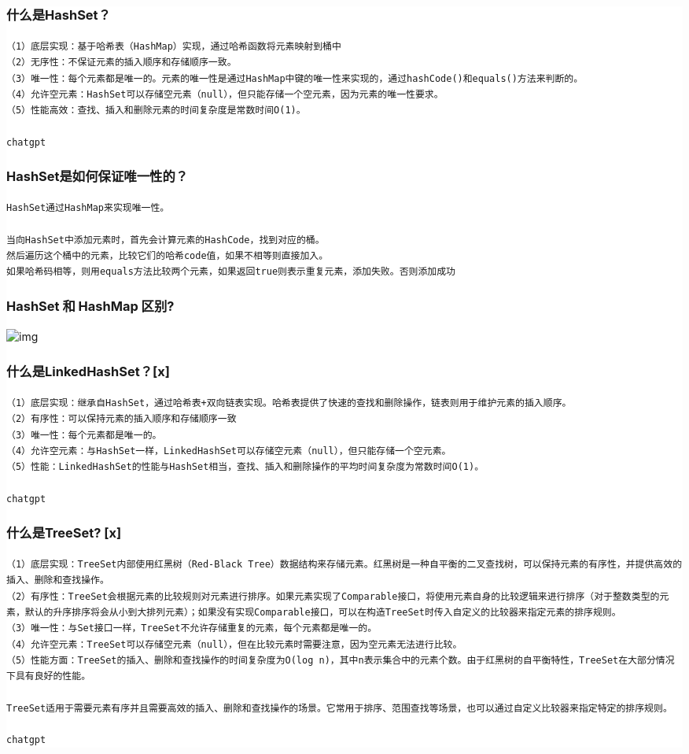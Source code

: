 ### 什么是HashSet？

```
（1）底层实现：基于哈希表（HashMap）实现，通过哈希函数将元素映射到桶中
（2）无序性：不保证元素的插入顺序和存储顺序一致。
（3）唯一性：每个元素都是唯一的。元素的唯一性是通过HashMap中键的唯一性来实现的，通过hashCode()和equals()方法来判断的。
（4）允许空元素：HashSet可以存储空元素（null），但只能存储一个空元素，因为元素的唯一性要求。
（5）性能高效：查找、插入和删除元素的时间复杂度是常数时间O(1)。

chatgpt
```

### HashSet是如何保证唯一性的？

```
HashSet通过HashMap来实现唯一性。

当向HashSet中添加元素时，首先会计算元素的HashCode，找到对应的桶。
然后遍历这个桶中的元素，比较它们的哈希code值，如果不相等则直接加入。
如果哈希码相等，则用equals方法比较两个元素，如果返回true则表示重复元素，添加失败。否则添加成功
```

###  HashSet 和 HashMap 区别?

![img](http://blog-img.coolsen.cn/img/image-20210403193010949.png)

```

```



### 什么是LinkedHashSet？[x]

```
（1）底层实现：继承自HashSet，通过哈希表+双向链表实现。哈希表提供了快速的查找和删除操作，链表则用于维护元素的插入顺序。
（2）有序性：可以保持元素的插入顺序和存储顺序一致
（3）唯一性：每个元素都是唯一的。
（4）允许空元素：与HashSet一样，LinkedHashSet可以存储空元素（null），但只能存储一个空元素。
（5）性能：LinkedHashSet的性能与HashSet相当，查找、插入和删除操作的平均时间复杂度为常数时间O(1)。

chatgpt
```

### 什么是TreeSet? [x]

```
（1）底层实现：TreeSet内部使用红黑树（Red-Black Tree）数据结构来存储元素。红黑树是一种自平衡的二叉查找树，可以保持元素的有序性，并提供高效的插入、删除和查找操作。
（2）有序性：TreeSet会根据元素的比较规则对元素进行排序。如果元素实现了Comparable接口，将使用元素自身的比较逻辑来进行排序（对于整数类型的元素，默认的升序排序将会从小到大排列元素）；如果没有实现Comparable接口，可以在构造TreeSet时传入自定义的比较器来指定元素的排序规则。
（3）唯一性：与Set接口一样，TreeSet不允许存储重复的元素，每个元素都是唯一的。
（4）允许空元素：TreeSet可以存储空元素（null），但在比较元素时需要注意，因为空元素无法进行比较。
（5）性能方面：TreeSet的插入、删除和查找操作的时间复杂度为O(log n)，其中n表示集合中的元素个数。由于红黑树的自平衡特性，TreeSet在大部分情况下具有良好的性能。

TreeSet适用于需要元素有序并且需要高效的插入、删除和查找操作的场景。它常用于排序、范围查找等场景，也可以通过自定义比较器来指定特定的排序规则。

chatgpt
```

